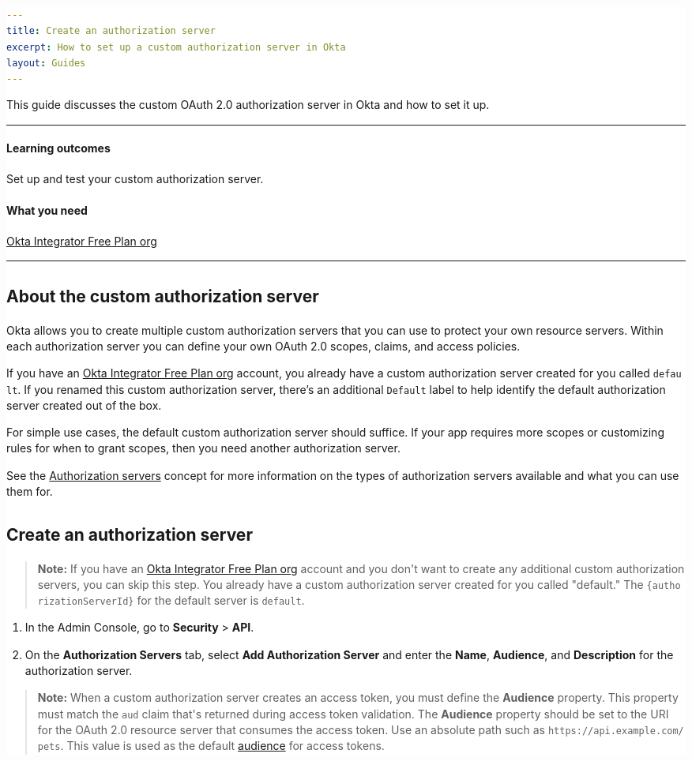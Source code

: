 ```yaml
---
title: Create an authorization server
excerpt: How to set up a custom authorization server in Okta
layout: Guides
---
```


<ApiAmProdWarning />

This guide discusses the custom OAuth 2.0 authorization server in Okta and how to set it up.

---

#### Learning outcomes

Set up and test your custom authorization server.

#### What you need

[Okta Integrator Free Plan org](https://developer.okta.com/signup)

---

## About the custom authorization server

Okta allows you to create multiple custom authorization servers that you can use to protect your own resource servers. Within each authorization server you can define your own OAuth 2.0 scopes, claims, and access policies.

If you have an [Okta Integrator Free Plan org](https://developer.okta.com/signup/) account, you already have a custom authorization server created for you called `default`. If you renamed this custom authorization server, there’s an additional `Default` label to help identify the default authorization server created out of the box.

For simple use cases, the default custom authorization server should suffice. If your app requires more scopes or customizing rules for when to grant scopes, then you need another authorization server.

See the [Authorization servers](/docs/concepts/auth-servers/#which-authorization-server-should-you-use) concept for more information on the types of authorization servers available and what you can use them for.

## Create an authorization server

> **Note:** If you have an [Okta Integrator Free Plan org](https://developer.okta.com/signup/) account and you don't want to create any additional custom authorization servers, you can skip this step. You already have a custom authorization server created for you called "default." The `{authorizationServerId}` for the default server is `default`.

1. In the Admin Console, go to **Security** > **API**.

2. On the **Authorization Servers** tab, select **Add Authorization Server** and enter the **Name**, **Audience**, and **Description** for the authorization server.

  > **Note:** When a custom authorization server creates an access token, you must define the **Audience** property. This property must match the `aud` claim that's returned during access token validation. The **Audience** property should be set to the URI for the OAuth 2.0 resource server that consumes the access token. Use an absolute path such as `https://api.example.com/pets`. This value is used as the default [audience](https://tools.ietf.org/html/rfc7519#section-4.1.3) for access tokens.
